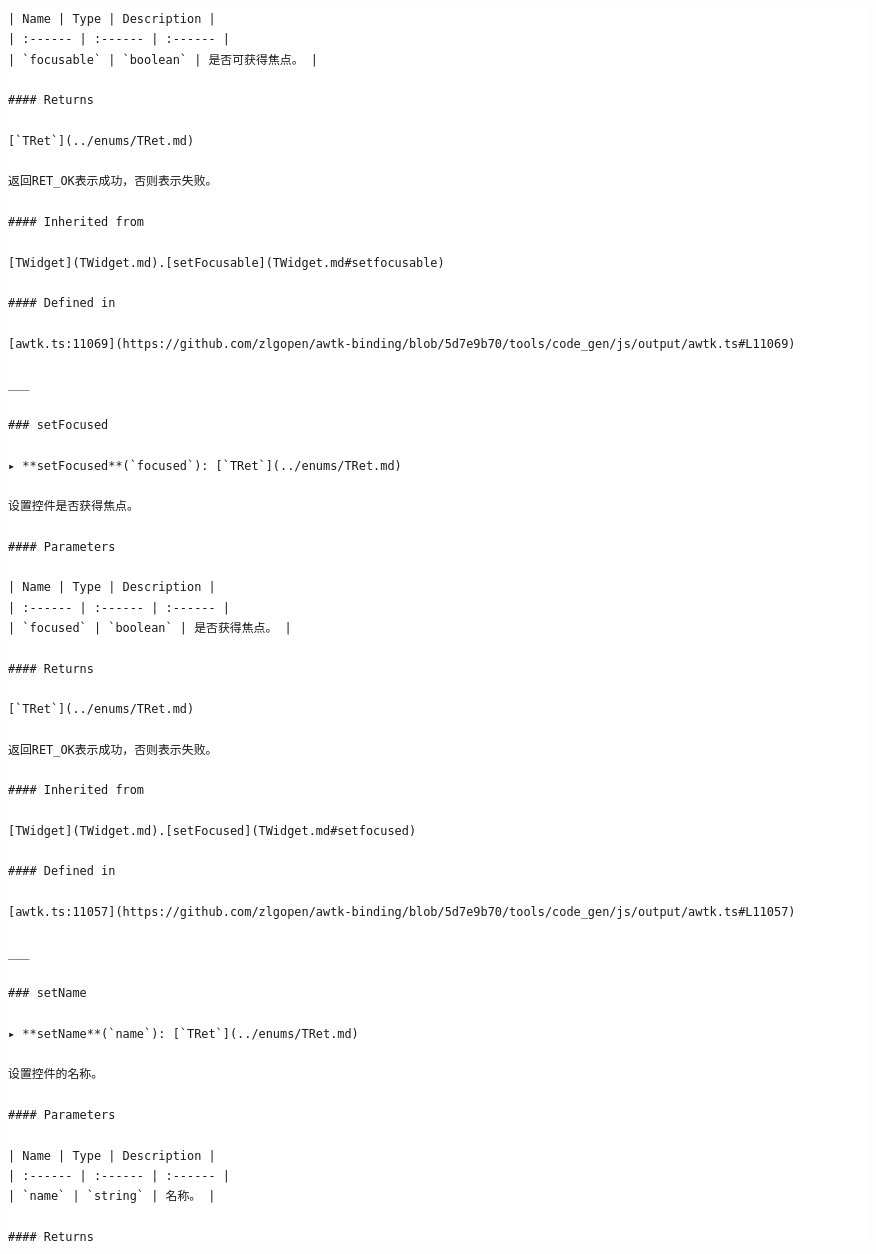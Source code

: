 ```
| Name | Type | Description |
| :------ | :------ | :------ |
| `focusable` | `boolean` | 是否可获得焦点。 |

#### Returns

[`TRet`](../enums/TRet.md)

返回RET_OK表示成功，否则表示失败。

#### Inherited from

[TWidget](TWidget.md).[setFocusable](TWidget.md#setfocusable)

#### Defined in

[awtk.ts:11069](https://github.com/zlgopen/awtk-binding/blob/5d7e9b70/tools/code_gen/js/output/awtk.ts#L11069)

___

### setFocused

▸ **setFocused**(`focused`): [`TRet`](../enums/TRet.md)

设置控件是否获得焦点。

#### Parameters

| Name | Type | Description |
| :------ | :------ | :------ |
| `focused` | `boolean` | 是否获得焦点。 |

#### Returns

[`TRet`](../enums/TRet.md)

返回RET_OK表示成功，否则表示失败。

#### Inherited from

[TWidget](TWidget.md).[setFocused](TWidget.md#setfocused)

#### Defined in

[awtk.ts:11057](https://github.com/zlgopen/awtk-binding/blob/5d7e9b70/tools/code_gen/js/output/awtk.ts#L11057)

___

### setName

▸ **setName**(`name`): [`TRet`](../enums/TRet.md)

设置控件的名称。

#### Parameters

| Name | Type | Description |
| :------ | :------ | :------ |
| `name` | `string` | 名称。 |

#### Returns
```